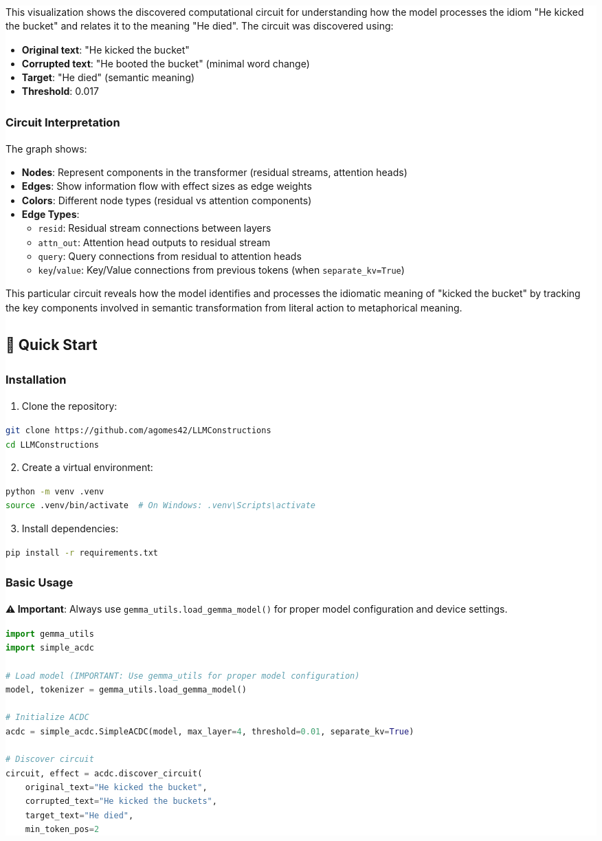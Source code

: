 This visualization shows the discovered computational circuit for understanding how the model processes the idiom "He kicked the bucket" and relates it to the meaning "He died". The circuit was discovered using:

- **Original text**: "He kicked the bucket" 
- **Corrupted text**: "He booted the bucket" (minimal word change)
- **Target**: "He died" (semantic meaning)
- **Threshold**: 0.017

### Circuit Interpretation

The graph shows:

- **Nodes**: Represent components in the transformer (residual streams, attention heads)
- **Edges**: Show information flow with effect sizes as edge weights
- **Colors**: Different node types (residual vs attention components)
- **Edge Types**: 
  - `resid`: Residual stream connections between layers
  - `attn_out`: Attention head outputs to residual stream  
  - `query`: Query connections from residual to attention heads
  - `key`/`value`: Key/Value connections from previous tokens (when `separate_kv=True`)

This particular circuit reveals how the model identifies and processes the idiomatic meaning of "kicked the bucket" by tracking the key components involved in semantic transformation from literal action to metaphorical meaning.

## 🚀 Quick Start

### Installation

1. Clone the repository:
```bash
git clone https://github.com/agomes42/LLMConstructions
cd LLMConstructions
```

2. Create a virtual environment:
```bash
python -m venv .venv
source .venv/bin/activate  # On Windows: .venv\Scripts\activate
```

3. Install dependencies:
```bash
pip install -r requirements.txt
```

### Basic Usage

**⚠️ Important**: Always use `gemma_utils.load_gemma_model()` for proper model configuration and device settings.

```python
import gemma_utils
import simple_acdc

# Load model (IMPORTANT: Use gemma_utils for proper model configuration)
model, tokenizer = gemma_utils.load_gemma_model()

# Initialize ACDC
acdc = simple_acdc.SimpleACDC(model, max_layer=4, threshold=0.01, separate_kv=True)

# Discover circuit
circuit, effect = acdc.discover_circuit(
    original_text="He kicked the bucket",
    corrupted_text="He kicked the buckets", 
    target_text="He died",
    min_token_pos=2
```